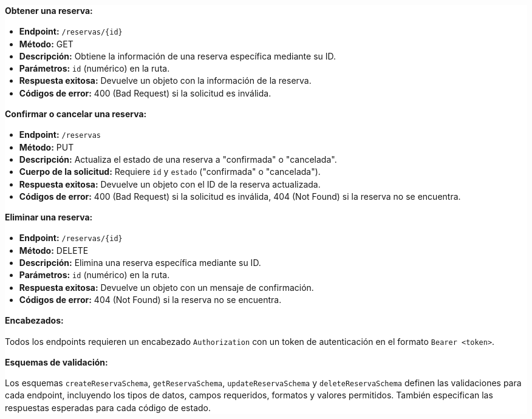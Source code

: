 **Obtener una reserva:**

* **Endpoint:** `/reservas/{id}`
* **Método:** GET
* **Descripción:** Obtiene la información de una reserva específica mediante su ID.
* **Parámetros:** `id` (numérico) en la ruta.
* **Respuesta exitosa:** Devuelve un objeto con la información de la reserva.
* **Códigos de error:** 400 (Bad Request) si la solicitud es inválida.

**Confirmar o cancelar una reserva:**

* **Endpoint:** `/reservas`
* **Método:** PUT
* **Descripción:** Actualiza el estado de una reserva a "confirmada" o "cancelada".
* **Cuerpo de la solicitud:** Requiere `id` y `estado` ("confirmada" o "cancelada").
* **Respuesta exitosa:** Devuelve un objeto con el ID de la reserva actualizada.
* **Códigos de error:** 400 (Bad Request) si la solicitud es inválida, 404 (Not Found) si la reserva no se encuentra.

**Eliminar una reserva:**

* **Endpoint:** `/reservas/{id}`
* **Método:** DELETE
* **Descripción:** Elimina una reserva específica mediante su ID.
* **Parámetros:** `id` (numérico) en la ruta.
* **Respuesta exitosa:** Devuelve un objeto con un mensaje de confirmación.
* **Códigos de error:** 404 (Not Found) si la reserva no se encuentra.


**Encabezados:**

Todos los endpoints requieren un encabezado `Authorization` con un token de autenticación en el formato `Bearer <token>`.

**Esquemas de validación:**

Los esquemas `createReservaSchema`, `getReservaSchema`, `updateReservaSchema` y `deleteReservaSchema` definen las validaciones para cada endpoint, incluyendo los tipos de datos, campos requeridos, formatos y valores permitidos. También especifican las respuestas esperadas para cada código de estado.
